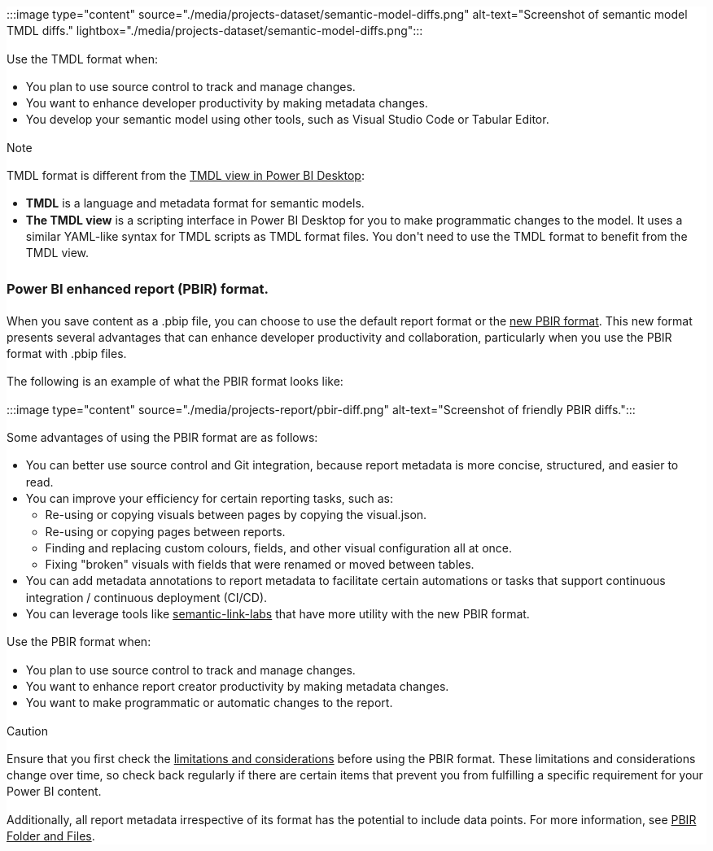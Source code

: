:::image type="content" source="./media/projects-dataset/semantic-model-diffs.png" alt-text="Screenshot of semantic model TMDL diffs." lightbox="./media/projects-dataset/semantic-model-diffs.png":::

Use the TMDL format when:
- You plan to use source control to track and manage changes.
- You want to enhance developer productivity by making metadata changes.
- You develop your semantic model using other tools, such as Visual Studio Code or Tabular Editor.

> [!NOTE]
> TMDL format is different from the [TMDL view in Power BI Desktop](https://learn.microsoft.com/en-us/power-bi/transform-model/desktop-tmdl-view):
> - **TMDL** is a language and metadata format for semantic models.
> - **The TMDL view** is a scripting interface in Power BI Desktop for you to make programmatic changes to the model. It uses a similar YAML-like syntax for TMDL scripts as TMDL format files. You don't need to use the TMDL format to benefit from the TMDL view.

### Power BI enhanced report (PBIR) format.

When you save content as a .pbip file, you can choose to use the default report format or the [new PBIR format](https://learn.microsoft.com/en-us/power-bi/developer/projects/projects-report#pbir-format). This new format presents several advantages that can enhance developer productivity and collaboration, particularly when you use the PBIR format with .pbip files.

The following is an example of what the PBIR format looks like:

:::image type="content" source="./media/projects-report/pbir-diff.png" alt-text="Screenshot of friendly PBIR diffs.":::

Some advantages of using the PBIR format are as follows:
- You can better use source control and Git integration, because report metadata is more concise, structured, and easier to read.
- You can improve your efficiency for certain reporting tasks, such as:
  - Re-using or copying visuals between pages by copying the visual.json.
  - Re-using or copying pages between reports.
  - Finding and replacing custom colours, fields, and other visual configuration all at once.
  - Fixing "broken" visuals with fields that were renamed or moved between tables.
- You can add metadata annotations to report metadata to facilitate certain automations or tasks that support continuous integration / continuous deployment (CI/CD).
- You can leverage tools like [semantic-link-labs](https://github.com/microsoft/semantic-link-labs) that have more utility with the new PBIR format.

Use the PBIR format when:
- You plan to use source control to track and manage changes.
- You want to enhance report creator productivity by making metadata changes.
- You want to make programmatic or automatic changes to the report.

[//]: # (Todo: Add a diagram that shows an example of how you would copy a page or visual.)

> [!CAUTION]
> Ensure that you first check the [limitations and considerations](https://learn.microsoft.com/en-us/power-bi/developer/projects/projects-report#pbir-considerations-and-limitations) before using the PBIR format. These limitations and considerations change over time, so check back regularly if there are certain items that prevent you from fulfilling a specific requirement for your Power BI content.
>
> Additionally, all report metadata irrespective of its format has the potential to include data points. For more information, see [PBIR Folder and Files](../developer/projects/projects-report.md#pbir-folder-and-files).
